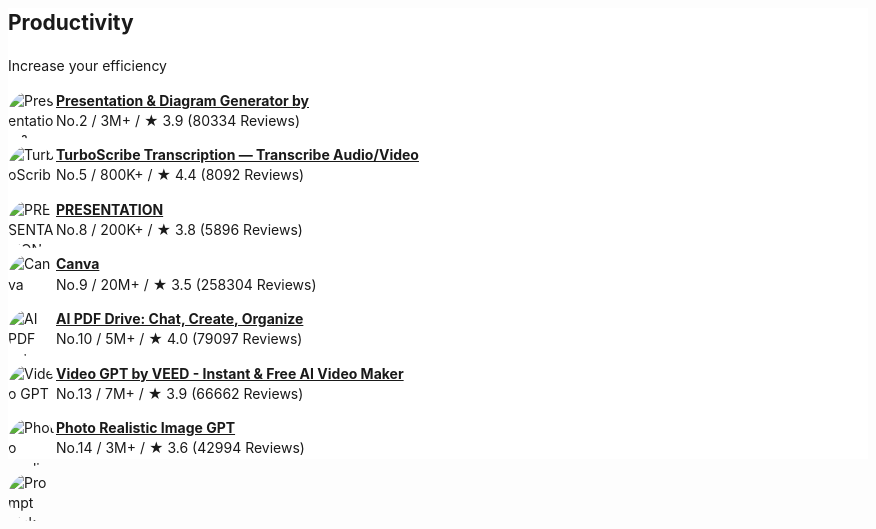   
  ## Productivity
  
  Increase your efficiency
  
  

  [<img align="left" height="48px" width="48px" style="border-radius:50%" alt="Presentation & Diagram Generator by <ShowMe>" src="https://api-1.gptshunter.com/api/v1/image/proxy?url=https%3A%2F%2Fchatgpt.com%2Fbackend-api%2Festuary%2Fcontent%3Fid%3Dfile-HfTXjaWktvwe6nVoNXRWe4%26gizmo_id%3Dg-5QhhdsfDj%26ts%3D487257%26p%3Dgpp%26cid%3D1%26sig%3D8b49a761666ff5337aa34ed4f91dd83d8fd7bbd66b7b1d29b97350a21ddda965"/>](https://chat.openai.com/g/g-5QhhdsfDj-presentation-diagram-generator-by-showme)
  
  [**Presentation & Diagram Generator by <ShowMe>**](https://chat.openai.com/g/g-5QhhdsfDj-presentation-diagram-generator-by-showme) \
  No.2 / 3M+ / ★ 3.9 (80334 Reviews)
          



  [<img align="left" height="48px" width="48px" style="border-radius:50%" alt="TurboScribe Transcription — Transcribe Audio/Video" src="https://api-1.gptshunter.com/api/v1/image/proxy?url=https%3A%2F%2Fchatgpt.com%2Fbackend-api%2Festuary%2Fcontent%3Fid%3Dfile-63kIH5Z1SuhznRKwxfG7tMKJ%26gizmo_id%3Dg-Mc1tBt7gp%26ts%3D487257%26p%3Dgpp%26cid%3D1%26sig%3Db9579b8a63f5e0c80a080347164f5806401f1105d01844b9cc413e96bc21d9f8"/>](https://chat.openai.com/g/g-Mc1tBt7gp-turboscribe-transcription-transcribe-audio-video)
  
  [**TurboScribe Transcription — Transcribe Audio/Video**](https://chat.openai.com/g/g-Mc1tBt7gp-turboscribe-transcription-transcribe-audio-video) \
  No.5 / 800K+ / ★ 4.4 (8092 Reviews)
          



  [<img align="left" height="48px" width="48px" style="border-radius:50%" alt="PRESENTATION" src="https://api-1.gptshunter.com/api/v1/image/proxy?url=https%3A%2F%2Fchatgpt.com%2Fbackend-api%2Festuary%2Fcontent%3Fid%3Dfile-Hh12jQxbKpshRtgE7bZhS1%26gizmo_id%3Dg-67c61d2a003c8191912eddaf8768dbe5%26ts%3D487257%26p%3Dgpp%26cid%3D1%26sig%3D7078ed3219cd1eb02705945fe1416a69fae83754b3d40be8b48ecf16dd8e2d53"/>](https://chat.openai.com/g/g-67c61d2a003c8191912eddaf8768dbe5-presentation)
  
  [**PRESENTATION**](https://chat.openai.com/g/g-67c61d2a003c8191912eddaf8768dbe5-presentation) \
  No.8 / 200K+ / ★ 3.8 (5896 Reviews)
          

  [<img align="left" height="48px" width="48px" style="border-radius:50%" alt="Canva" src="https://api-1.gptshunter.com/api/v1/image/proxy?url=https%3A%2F%2Fchatgpt.com%2Fbackend-api%2Festuary%2Fcontent%3Fid%3Dfile-6qPLxHx8u9lf2XszRtWG25RD%26gizmo_id%3Dg-alKfVrz9K%26ts%3D487257%26p%3Dgpp%26cid%3D1%26sig%3Dfb1ee8ec95f2afaf58146bfca1d1c96ba3e8f6f10bcf45c4fba36037c401abba"/>](https://chat.openai.com/g/g-alKfVrz9K-canva)
  
  [**Canva**](https://chat.openai.com/g/g-alKfVrz9K-canva) \
  No.9 / 20M+ / ★ 3.5 (258304 Reviews)
          

  [<img align="left" height="48px" width="48px" style="border-radius:50%" alt="AI PDF Drive: Chat, Create, Organize" src="https://api-1.gptshunter.com/api/v1/image/proxy?url=https%3A%2F%2Fchatgpt.com%2Fbackend-api%2Festuary%2Fcontent%3Fid%3Dfile-aZFW7yy5PyKXFLXjsKqpylF4%26gizmo_id%3Dg-V2KIUZSj0%26ts%3D487257%26p%3Dgpp%26cid%3D1%26sig%3D94146ad129ce804e75e768f0d0738fc9902718b87a93542f661b8f984a195670"/>](https://chat.openai.com/g/g-V2KIUZSj0-ai-pdf-drive-chat-create-organize)
  
  [**AI PDF Drive: Chat, Create, Organize**](https://chat.openai.com/g/g-V2KIUZSj0-ai-pdf-drive-chat-create-organize) \
  No.10 / 5M+ / ★ 4.0 (79097 Reviews)
          



  [<img align="left" height="48px" width="48px" style="border-radius:50%" alt="Video GPT by VEED - Instant & Free AI Video Maker" src="https://api-1.gptshunter.com/api/v1/image/proxy?url=https%3A%2F%2Fchatgpt.com%2Fbackend-api%2Festuary%2Fcontent%3Fid%3Dfile-PamwNFYygXZLmmkF7vz33j%26gizmo_id%3Dg-Hkqnd7mFT%26ts%3D487257%26p%3Dgpp%26cid%3D1%26sig%3Dffc289f5baf5c2ec3455b1369b7d7f54ea08c60cbe1581e980d6e449b2bb55bc"/>](https://chat.openai.com/g/g-Hkqnd7mFT-video-gpt-by-veed-instant-free-ai-video-maker)
  
  [**Video GPT by VEED - Instant & Free AI Video Maker**](https://chat.openai.com/g/g-Hkqnd7mFT-video-gpt-by-veed-instant-free-ai-video-maker) \
  No.13 / 7M+ / ★ 3.9 (66662 Reviews)
          

  [<img align="left" height="48px" width="48px" style="border-radius:50%" alt="Photo Realistic Image GPT" src="https://api-1.gptshunter.com/api/v1/image/proxy?url=https%3A%2F%2Fchatgpt.com%2Fbackend-api%2Festuary%2Fcontent%3Fid%3Dfile-GyjjbdHxR7sQT8c2ZfIMAIfw%26gizmo_id%3Dg-q9wdIq7OQ%26ts%3D487257%26p%3Dgpp%26cid%3D1%26sig%3D8fc6e9ae9477d2ef0b19f9314180d8f06daa290ad115744cb6e09f89fb53cc27"/>](https://chat.openai.com/g/g-q9wdIq7OQ-photo-realistic-image-gpt)
  
  [**Photo Realistic Image GPT**](https://chat.openai.com/g/g-q9wdIq7OQ-photo-realistic-image-gpt) \
  No.14 / 3M+ / ★ 3.6 (42994 Reviews)
          

  [<img align="left" height="48px" width="48px" style="border-radius:50%" alt="Prompt Maker" src="https://api-1.gptshunter.com/api/v1/image/proxy?url=https%3A%2F%2Fchatgpt.com%2Fbackend-api%2Festuary%2Fcontent%3Fid%3Dfile-eMIHO4duh0pOa8NaP2ACxxwg%26gizmo_id%3Dg-hhh4w3eov%26ts%3D487257%26p%3Dgpp%26cid%3D1%26sig%3D83c9796648fd25a8f8576a09fc9f8ef1fe9bc32e99814cffed6341cf174f94d7"/>](https://chat.openai.com/g/g-hhh4w3eov-prompt-maker)
  